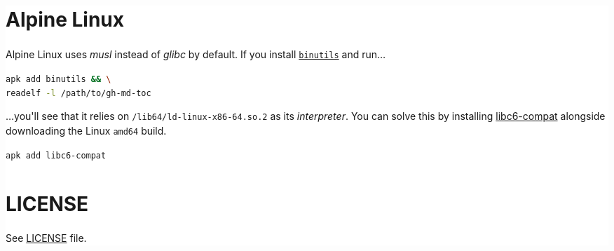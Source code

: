 Alpine Linux
============

Alpine Linux uses _musl_ instead of _glibc_ by default. If you install [`binutils`](https://pkgs.alpinelinux.org/packages?name=binutils&repo=main&arch=x86_64) and run…

```bash
apk add binutils && \
readelf -l /path/to/gh-md-toc
```

…you'll see that it relies on `/lib64/ld-linux-x86-64.so.2` as its _interpreter_. You can solve this by installing [libc6-compat](https://pkgs.alpinelinux.org/contents?file=ld-linux-x86-64*) alongside downloading the Linux `amd64` build.

```bash
apk add libc6-compat
```


LICENSE
=======

See [LICENSE](https://github.com/ekalinin/github-markdown-toc.go/blob/master/LICENSE)
file.
